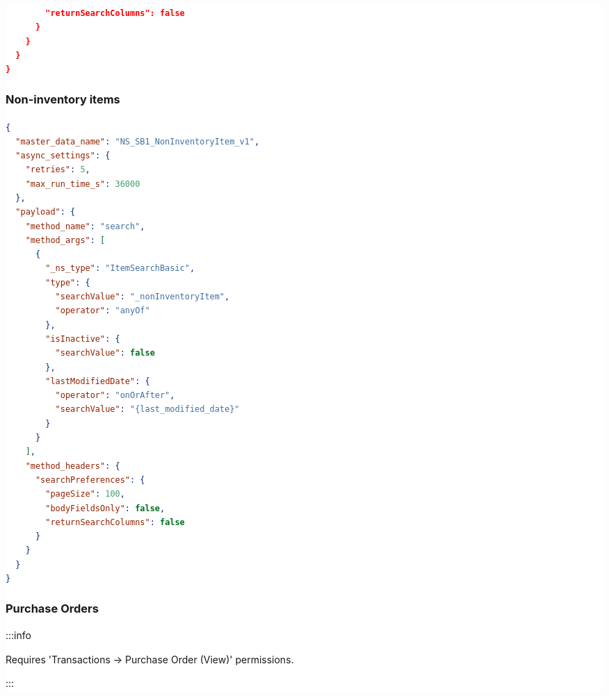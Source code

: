 ```json
        "returnSearchColumns": false
      }
    }
  }
}
```

### Non-inventory items

```json
{
  "master_data_name": "NS_SB1_NonInventoryItem_v1",
  "async_settings": {
    "retries": 5,
    "max_run_time_s": 36000
  },
  "payload": {
    "method_name": "search",
    "method_args": [
      {
        "_ns_type": "ItemSearchBasic",
        "type": {
          "searchValue": "_nonInventoryItem",
          "operator": "anyOf"
        },
        "isInactive": {
          "searchValue": false
        },
        "lastModifiedDate": {
          "operator": "onOrAfter",
          "searchValue": "{last_modified_date}"
        }
      }
    ],
    "method_headers": {
      "searchPreferences": {
        "pageSize": 100,
        "bodyFieldsOnly": false,
        "returnSearchColumns": false
      }
    }
  }
}
```

### Purchase Orders

:::info

Requires 'Transactions → Purchase Order (View)' permissions.

:::
